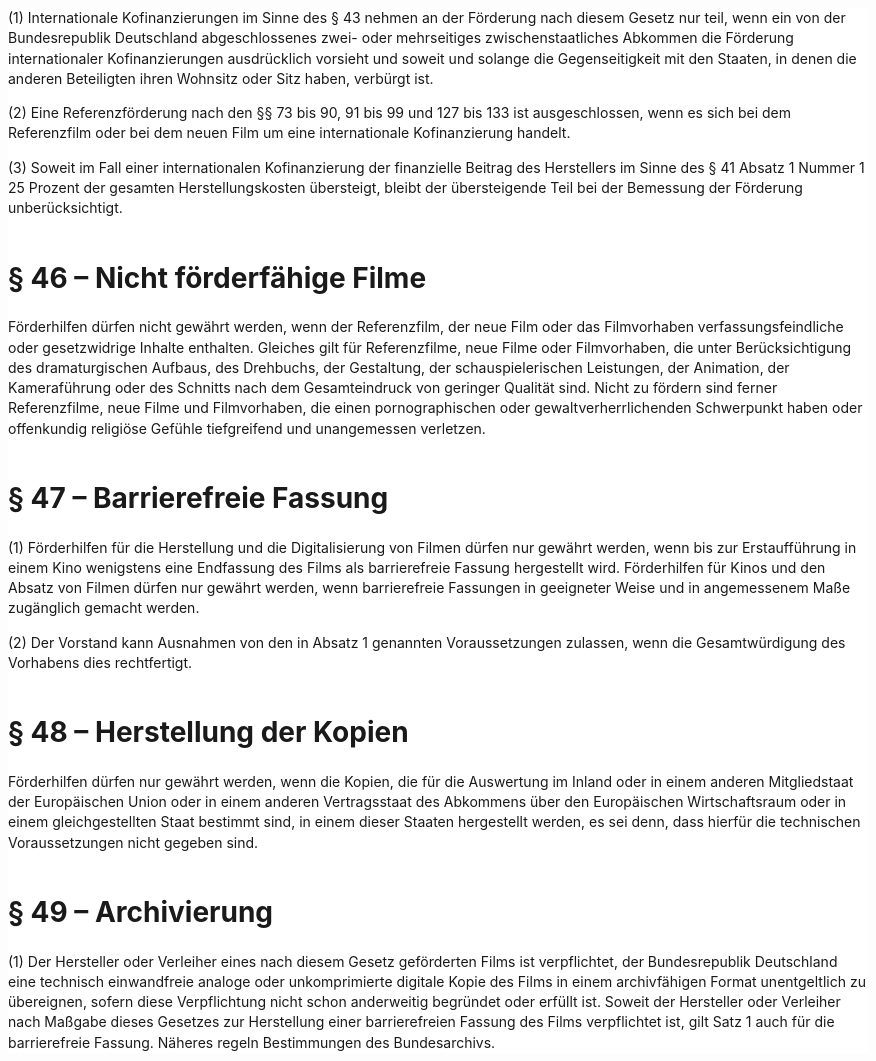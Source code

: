 (1) Internationale Kofinanzierungen im Sinne des § 43 nehmen an der Förderung nach diesem Gesetz nur teil, wenn ein von der Bundesrepublik Deutschland abgeschlossenes zwei- oder mehrseitiges zwischenstaatliches Abkommen die Förderung internationaler Kofinanzierungen ausdrücklich vorsieht und soweit und solange die Gegenseitigkeit mit den Staaten, in denen die anderen Beteiligten ihren Wohnsitz oder Sitz haben, verbürgt ist.

(2) Eine Referenzförderung nach den §§ 73 bis 90, 91 bis 99 und 127 bis 133 ist ausgeschlossen, wenn es sich bei dem Referenzfilm oder bei dem neuen Film um eine internationale Kofinanzierung handelt.

(3) Soweit im Fall einer internationalen Kofinanzierung der finanzielle Beitrag des Herstellers im Sinne des § 41 Absatz 1 Nummer 1 25 Prozent der gesamten Herstellungskosten übersteigt, bleibt der übersteigende Teil bei der Bemessung der Förderung unberücksichtigt.

# § 46 – Nicht förderfähige Filme

Förderhilfen dürfen nicht gewährt werden, wenn der Referenzfilm, der neue Film oder das Filmvorhaben verfassungsfeindliche oder gesetzwidrige Inhalte enthalten. Gleiches gilt für Referenzfilme, neue Filme oder Filmvorhaben, die unter Berücksichtigung des dramaturgischen Aufbaus, des Drehbuchs, der Gestaltung, der schauspielerischen Leistungen, der Animation, der Kameraführung oder des Schnitts nach dem Gesamteindruck von geringer Qualität sind. Nicht zu fördern sind ferner Referenzfilme, neue Filme und Filmvorhaben, die einen pornographischen oder gewaltverherrlichenden Schwerpunkt haben oder offenkundig religiöse Gefühle tiefgreifend und unangemessen verletzen.

# § 47 – Barrierefreie Fassung

(1) Förderhilfen für die Herstellung und die Digitalisierung von Filmen dürfen nur gewährt werden, wenn bis zur Erstaufführung in einem Kino wenigstens eine Endfassung des Films als barrierefreie Fassung hergestellt wird. Förderhilfen für Kinos und den Absatz von Filmen dürfen nur gewährt werden, wenn barrierefreie Fassungen in geeigneter Weise und in angemessenem Maße zugänglich gemacht werden.

(2) Der Vorstand kann Ausnahmen von den in Absatz 1 genannten Voraussetzungen zulassen, wenn die Gesamtwürdigung des Vorhabens dies rechtfertigt.

# § 48 – Herstellung der Kopien

Förderhilfen dürfen nur gewährt werden, wenn die Kopien, die für die Auswertung im Inland oder in einem anderen Mitgliedstaat der Europäischen Union oder in einem anderen Vertragsstaat des Abkommens über den Europäischen Wirtschaftsraum oder in einem gleichgestellten Staat bestimmt sind, in einem dieser Staaten hergestellt werden, es sei denn, dass hierfür die technischen Voraussetzungen nicht gegeben sind.

# § 49 – Archivierung

(1) Der Hersteller oder Verleiher eines nach diesem Gesetz geförderten Films ist verpflichtet, der Bundesrepublik Deutschland eine technisch einwandfreie analoge oder unkomprimierte digitale Kopie des Films in einem archivfähigen Format unentgeltlich zu übereignen, sofern diese Verpflichtung nicht schon anderweitig begründet oder erfüllt ist. Soweit der Hersteller oder Verleiher nach Maßgabe dieses Gesetzes zur Herstellung einer barrierefreien Fassung des Films verpflichtet ist, gilt Satz 1 auch für die barrierefreie Fassung. Näheres regeln Bestimmungen des Bundesarchivs.
